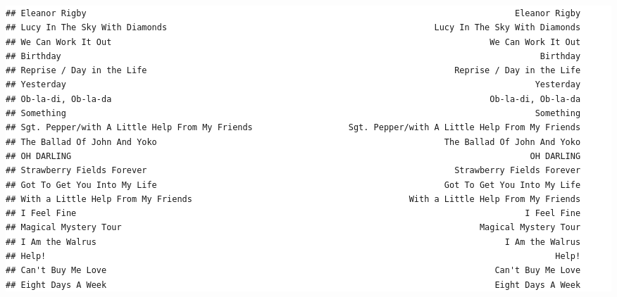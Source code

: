     ## Eleanor Rigby                                                                                     Eleanor Rigby
    ## Lucy In The Sky With Diamonds                                                     Lucy In The Sky With Diamonds
    ## We Can Work It Out                                                                           We Can Work It Out
    ## Birthday                                                                                               Birthday
    ## Reprise / Day in the Life                                                             Reprise / Day in the Life
    ## Yesterday                                                                                             Yesterday
    ## Ob-la-di, Ob-la-da                                                                           Ob-la-di, Ob-la-da
    ## Something                                                                                             Something
    ## Sgt. Pepper/with A Little Help From My Friends                   Sgt. Pepper/with A Little Help From My Friends
    ## The Ballad Of John And Yoko                                                         The Ballad Of John And Yoko
    ## OH DARLING                                                                                           OH DARLING
    ## Strawberry Fields Forever                                                             Strawberry Fields Forever
    ## Got To Get You Into My Life                                                         Got To Get You Into My Life
    ## With a Little Help From My Friends                                           With a Little Help From My Friends
    ## I Feel Fine                                                                                         I Feel Fine
    ## Magical Mystery Tour                                                                       Magical Mystery Tour
    ## I Am the Walrus                                                                                 I Am the Walrus
    ## Help!                                                                                                     Help!
    ## Can't Buy Me Love                                                                             Can't Buy Me Love
    ## Eight Days A Week                                                                             Eight Days A Week